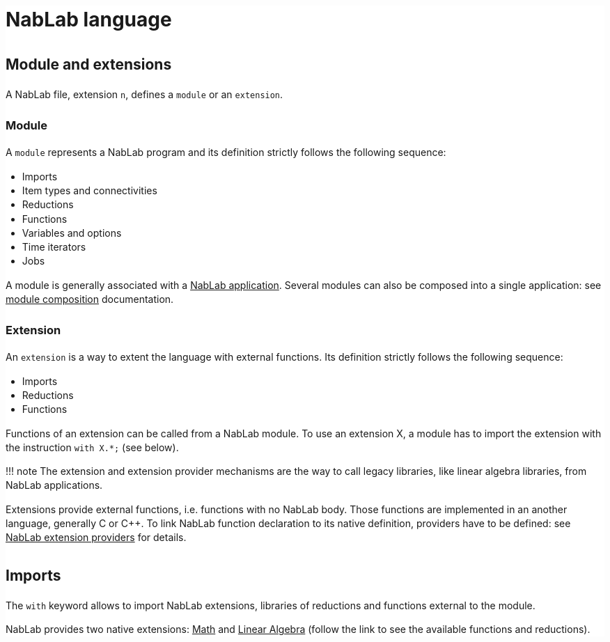 # NabLab language

## Module and extensions

A NabLab file, extension `n`, defines a `module` or an `extension`.

### Module

A `module` represents a NabLab program and its definition strictly follows the following sequence:

- Imports
- Item types and connectivities
- Reductions
- Functions
- Variables and options
- Time iterators
- Jobs

A module is generally associated with a [NabLab application](../ngenlanguage/index.html). Several modules can also be composed into a single application: see [module composition](../modulecomposition/index.html) documentation.

### Extension

An `extension` is a way to extent the language with external functions. Its definition strictly follows the following sequence:

- Imports
- Reductions
- Functions

Functions of an extension can be called from a NabLab module. To use an extension X, a module has to import the extension with the instruction `with X.*;` (see below).

!!! note
	The extension and extension provider mechanisms are the way to call legacy libraries, like linear algebra libraries, from NabLab applications.

Extensions provide external functions, i.e. functions with no NabLab body. Those functions are implemented in an another language, generally C or C++. To link NabLab function declaration to its native definition, providers have to be defined: see [NabLab extension providers](../ngenlanguage/index.html) for details.


## Imports

The `with` keyword allows to import NabLab extensions, libraries of reductions and functions external to the module.

NabLab provides two native extensions: [Math](https://github.com/cea-hpc/NabLab/blob/master/plugins/fr.cea.nabla/nablalib/math.n) and [Linear Algebra](https://github.com/cea-hpc/NabLab/blob/master/plugins/fr.cea.nabla/nablalib/linearalgebra.n) (follow the link to see the available functions and reductions).
